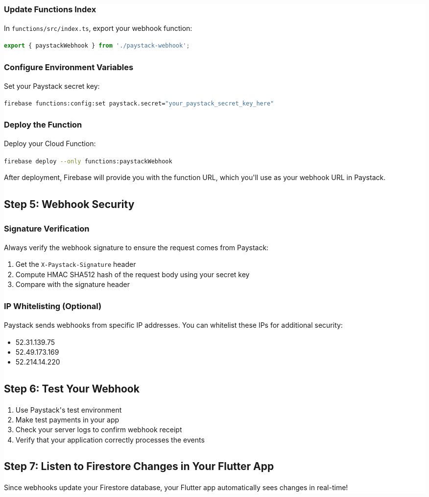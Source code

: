 ### Update Functions Index

In `functions/src/index.ts`, export your webhook function:

```typescript
export { paystackWebhook } from './paystack-webhook';
```

### Configure Environment Variables

Set your Paystack secret key:

```bash
firebase functions:config:set paystack.secret="your_paystack_secret_key_here"
```

### Deploy the Function

Deploy your Cloud Function:

```bash
firebase deploy --only functions:paystackWebhook
```

After deployment, Firebase will provide you with the function URL, which you'll use as your webhook URL in Paystack.

## Step 5: Webhook Security

### Signature Verification
Always verify the webhook signature to ensure the request comes from Paystack:

1. Get the `X-Paystack-Signature` header
2. Compute HMAC SHA512 hash of the request body using your secret key
3. Compare with the signature header

### IP Whitelisting (Optional)
Paystack sends webhooks from specific IP addresses. You can whitelist these IPs for additional security:

- 52.31.139.75
- 52.49.173.169
- 52.214.14.220

## Step 6: Test Your Webhook

1. Use Paystack's test environment
2. Make test payments in your app
3. Check your server logs to confirm webhook receipt
4. Verify that your application correctly processes the events

## Step 7: Listen to Firestore Changes in Your Flutter App

Since webhooks update your Firestore database, your Flutter app automatically sees changes in real-time!
